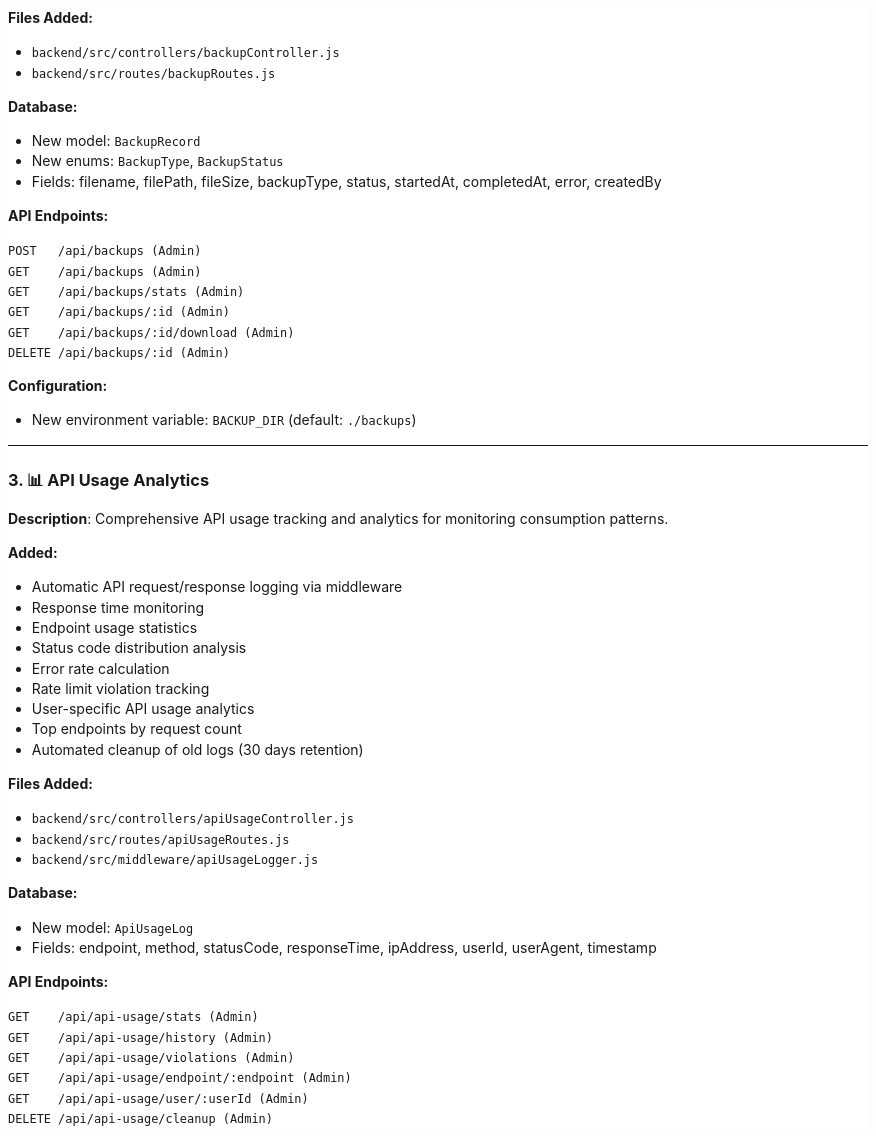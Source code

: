 **Files Added:**
- `backend/src/controllers/backupController.js`
- `backend/src/routes/backupRoutes.js`

**Database:**
- New model: `BackupRecord`
- New enums: `BackupType`, `BackupStatus`
- Fields: filename, filePath, fileSize, backupType, status, startedAt, completedAt, error, createdBy

**API Endpoints:**
```
POST   /api/backups (Admin)
GET    /api/backups (Admin)
GET    /api/backups/stats (Admin)
GET    /api/backups/:id (Admin)
GET    /api/backups/:id/download (Admin)
DELETE /api/backups/:id (Admin)
```

**Configuration:**
- New environment variable: `BACKUP_DIR` (default: `./backups`)

---

### 3. 📊 API Usage Analytics

**Description**: Comprehensive API usage tracking and analytics for monitoring consumption patterns.

**Added:**
- Automatic API request/response logging via middleware
- Response time monitoring
- Endpoint usage statistics
- Status code distribution analysis
- Error rate calculation
- Rate limit violation tracking
- User-specific API usage analytics
- Top endpoints by request count
- Automated cleanup of old logs (30 days retention)

**Files Added:**
- `backend/src/controllers/apiUsageController.js`
- `backend/src/routes/apiUsageRoutes.js`
- `backend/src/middleware/apiUsageLogger.js`

**Database:**
- New model: `ApiUsageLog`
- Fields: endpoint, method, statusCode, responseTime, ipAddress, userId, userAgent, timestamp

**API Endpoints:**
```
GET    /api/api-usage/stats (Admin)
GET    /api/api-usage/history (Admin)
GET    /api/api-usage/violations (Admin)
GET    /api/api-usage/endpoint/:endpoint (Admin)
GET    /api/api-usage/user/:userId (Admin)
DELETE /api/api-usage/cleanup (Admin)
```
